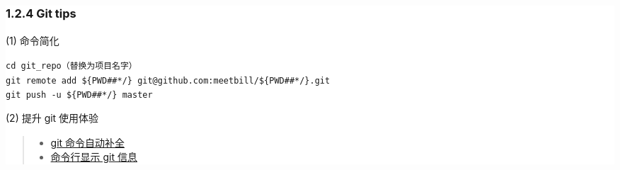 ### 1.2.4 Git tips

(1) 命令简化

```
cd git_repo（替换为项目名字）
git remote add ${PWD##*/} git@github.com:meetbill/${PWD##*/}.git
git push -u ${PWD##*/} master
```

(2) 提升 git 使用体验

> - [git 命令自动补全](https://github.com/meetbill/op_practice_code/tree/master/Linux/tools/git/git-completion)
> - [命令行显示 git 信息](https://github.com/meetbill/op_practice_code/tree/master/Linux/tools/git/git-ps1)
